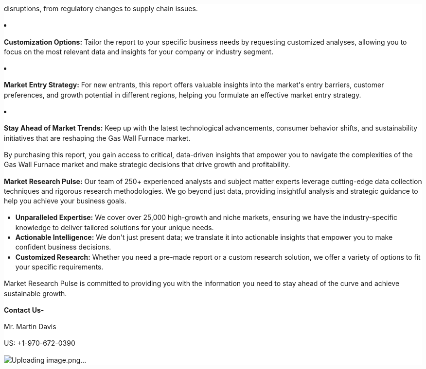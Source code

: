 disruptions, from regulatory changes to supply chain issues.</p></li><li><p><strong>Customization Options:</strong> Tailor the report to your specific business needs by requesting customized analyses, allowing you to focus on the most relevant data and insights for your company or industry segment.</p></li><li><p><strong>Market Entry Strategy:</strong> For new entrants, this report offers valuable insights into the market's entry barriers, customer preferences, and growth potential in different regions, helping you formulate an effective market entry strategy.</p></li><li><p><strong>Stay Ahead of Market Trends:</strong> Keep up with the latest technological advancements, consumer behavior shifts, and sustainability initiatives that are reshaping the Gas Wall Furnace market.</p></li></ol><p>By purchasing this report, you gain access to critical, data-driven insights that empower you to navigate the complexities of the Gas Wall Furnace market and make strategic decisions that drive growth and profitability.</p><p><strong>Market Research Pulse:</strong>&nbsp;Our team of 250+ experienced analysts and subject matter experts leverage cutting-edge data collection techniques and rigorous research methodologies. We go beyond just data, providing insightful analysis and strategic guidance to help you achieve your business goals.</p><ul><li><strong>Unparalleled Expertise:</strong>&nbsp;We cover over 25,000 high-growth and niche markets, ensuring we have the industry-specific knowledge to deliver tailored solutions for your unique needs.</li><li><strong>Actionable Intelligence:</strong>&nbsp;We don't just present data; we translate it into actionable insights that empower you to make confident business decisions.</li><li><strong>Customized Research:</strong>&nbsp;Whether you need a pre-made report or a custom research solution, we offer a variety of options to fit your specific requirements.</li></ul><p>Market Research Pulse is committed to providing you with the information you need to stay ahead of the curve and achieve sustainable growth.</p><p><strong>Contact Us-</strong></p><p>Mr. Martin Davis</p><p>US: +1-970-672-0390</p>
![Uploading image.png…]()
